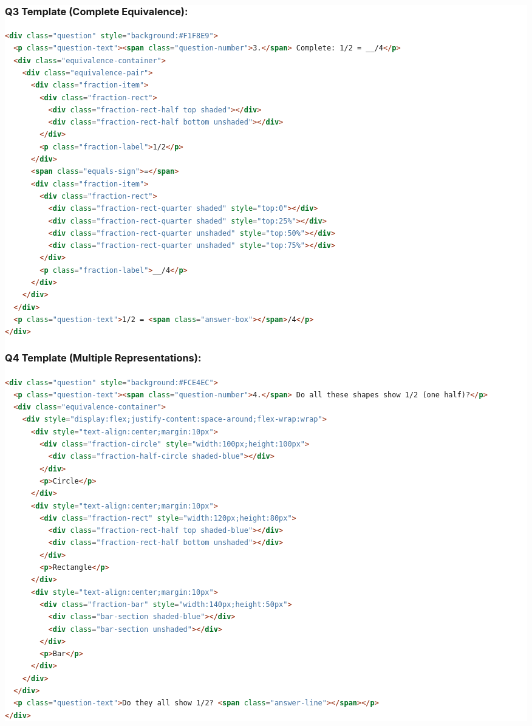 ### Q3 Template (Complete Equivalence):
```html
<div class="question" style="background:#F1F8E9">
  <p class="question-text"><span class="question-number">3.</span> Complete: 1/2 = __/4</p>
  <div class="equivalence-container">
    <div class="equivalence-pair">
      <div class="fraction-item">
        <div class="fraction-rect">
          <div class="fraction-rect-half top shaded"></div>
          <div class="fraction-rect-half bottom unshaded"></div>
        </div>
        <p class="fraction-label">1/2</p>
      </div>
      <span class="equals-sign">=</span>
      <div class="fraction-item">
        <div class="fraction-rect">
          <div class="fraction-rect-quarter shaded" style="top:0"></div>
          <div class="fraction-rect-quarter shaded" style="top:25%"></div>
          <div class="fraction-rect-quarter unshaded" style="top:50%"></div>
          <div class="fraction-rect-quarter unshaded" style="top:75%"></div>
        </div>
        <p class="fraction-label">__/4</p>
      </div>
    </div>
  </div>
  <p class="question-text">1/2 = <span class="answer-box"></span>/4</p>
</div>
```

### Q4 Template (Multiple Representations):
```html
<div class="question" style="background:#FCE4EC">
  <p class="question-text"><span class="question-number">4.</span> Do all these shapes show 1/2 (one half)?</p>
  <div class="equivalence-container">
    <div style="display:flex;justify-content:space-around;flex-wrap:wrap">
      <div style="text-align:center;margin:10px">
        <div class="fraction-circle" style="width:100px;height:100px">
          <div class="fraction-half-circle shaded-blue"></div>
        </div>
        <p>Circle</p>
      </div>
      <div style="text-align:center;margin:10px">
        <div class="fraction-rect" style="width:120px;height:80px">
          <div class="fraction-rect-half top shaded-blue"></div>
          <div class="fraction-rect-half bottom unshaded"></div>
        </div>
        <p>Rectangle</p>
      </div>
      <div style="text-align:center;margin:10px">
        <div class="fraction-bar" style="width:140px;height:50px">
          <div class="bar-section shaded-blue"></div>
          <div class="bar-section unshaded"></div>
        </div>
        <p>Bar</p>
      </div>
    </div>
  </div>
  <p class="question-text">Do they all show 1/2? <span class="answer-line"></span></p>
</div>
```
